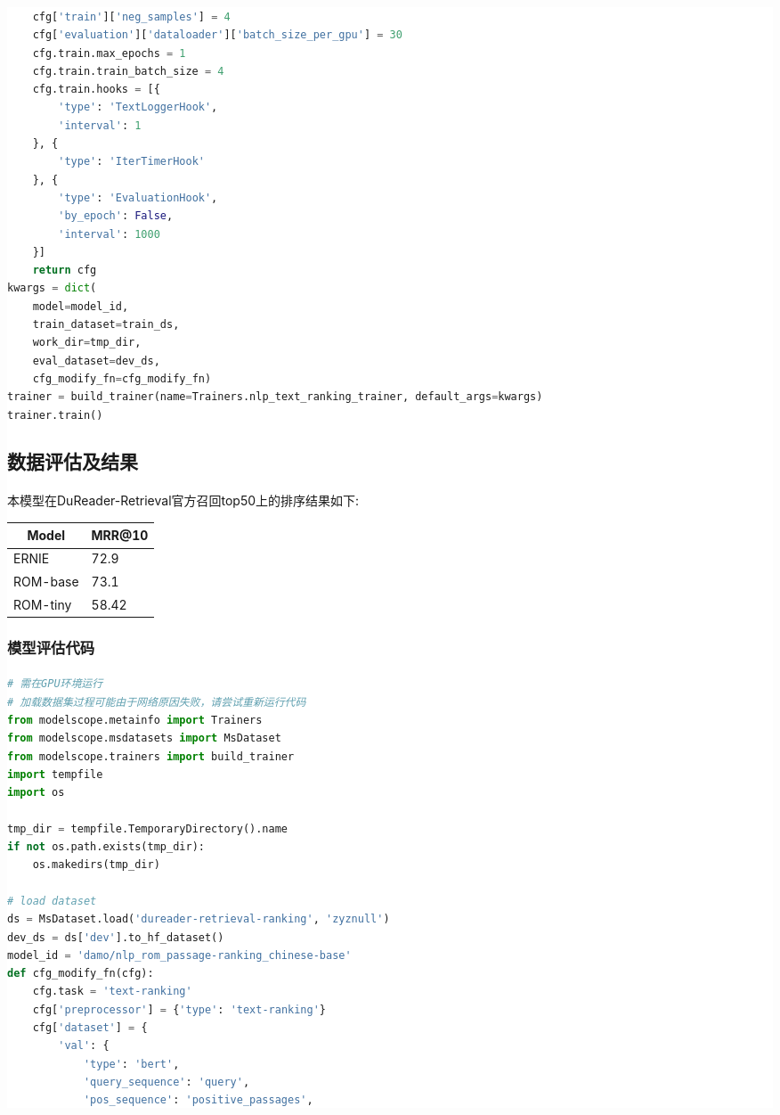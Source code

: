 ```python
    cfg['train']['neg_samples'] = 4
    cfg['evaluation']['dataloader']['batch_size_per_gpu'] = 30
    cfg.train.max_epochs = 1
    cfg.train.train_batch_size = 4
    cfg.train.hooks = [{
        'type': 'TextLoggerHook',
        'interval': 1
    }, {
        'type': 'IterTimerHook'
    }, {
        'type': 'EvaluationHook',
        'by_epoch': False,
        'interval': 1000
    }]
    return cfg 
kwargs = dict(
    model=model_id,
    train_dataset=train_ds,
    work_dir=tmp_dir,
    eval_dataset=dev_ds,
    cfg_modify_fn=cfg_modify_fn)
trainer = build_trainer(name=Trainers.nlp_text_ranking_trainer, default_args=kwargs)
trainer.train()
```

## 数据评估及结果
本模型在DuReader-Retrieval官方召回top50上的排序结果如下:

| Model      | MRR@10 |
|------------|--------|
| ERNIE      |  72.9  |
| ROM-base        |  73.1  |
| ROM-tiny       |  58.42  |

### 模型评估代码
```python
# 需在GPU环境运行
# 加载数据集过程可能由于网络原因失败，请尝试重新运行代码
from modelscope.metainfo import Trainers                                                                                                                                                              
from modelscope.msdatasets import MsDataset
from modelscope.trainers import build_trainer
import tempfile
import os

tmp_dir = tempfile.TemporaryDirectory().name
if not os.path.exists(tmp_dir):
    os.makedirs(tmp_dir)

# load dataset
ds = MsDataset.load('dureader-retrieval-ranking', 'zyznull')
dev_ds = ds['dev'].to_hf_dataset()
model_id = 'damo/nlp_rom_passage-ranking_chinese-base'
def cfg_modify_fn(cfg):
    cfg.task = 'text-ranking'
    cfg['preprocessor'] = {'type': 'text-ranking'}
    cfg['dataset'] = { 
        'val': {
            'type': 'bert',
            'query_sequence': 'query',
            'pos_sequence': 'positive_passages',
```